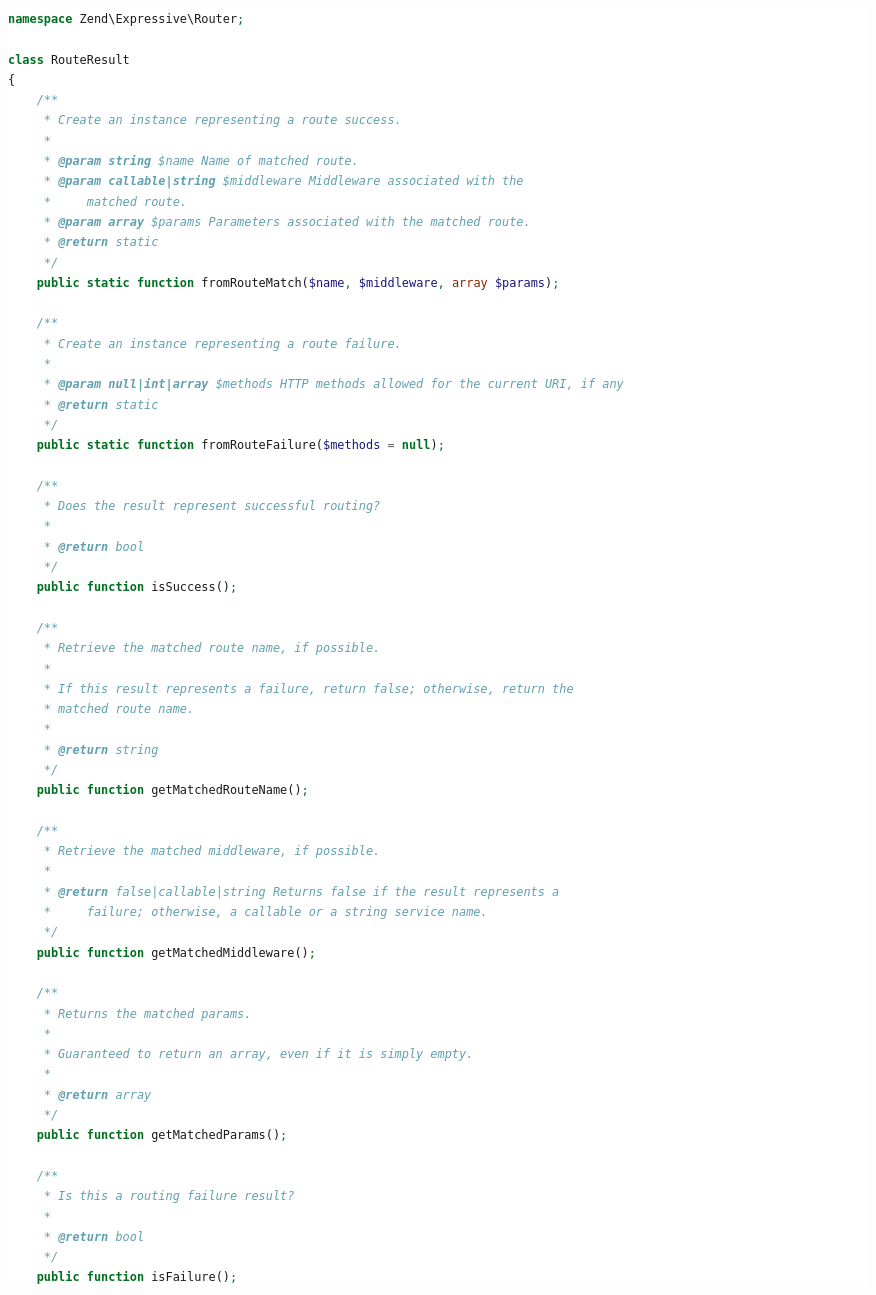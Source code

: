 ```php
namespace Zend\Expressive\Router;

class RouteResult
{
    /**
     * Create an instance representing a route success.
     *
     * @param string $name Name of matched route.
     * @param callable|string $middleware Middleware associated with the
     *     matched route.
     * @param array $params Parameters associated with the matched route.
     * @return static
     */
    public static function fromRouteMatch($name, $middleware, array $params);

    /**
     * Create an instance representing a route failure.
     *
     * @param null|int|array $methods HTTP methods allowed for the current URI, if any
     * @return static
     */
    public static function fromRouteFailure($methods = null);

    /**
     * Does the result represent successful routing?
     *
     * @return bool
     */
    public function isSuccess();

    /**
     * Retrieve the matched route name, if possible.
     *
     * If this result represents a failure, return false; otherwise, return the
     * matched route name.
     *
     * @return string
     */
    public function getMatchedRouteName();

    /**
     * Retrieve the matched middleware, if possible.
     *
     * @return false|callable|string Returns false if the result represents a
     *     failure; otherwise, a callable or a string service name.
     */
    public function getMatchedMiddleware();

    /**
     * Returns the matched params.
     *
     * Guaranteed to return an array, even if it is simply empty.
     *
     * @return array
     */
    public function getMatchedParams();

    /**
     * Is this a routing failure result?
     *
     * @return bool
     */
    public function isFailure();
```